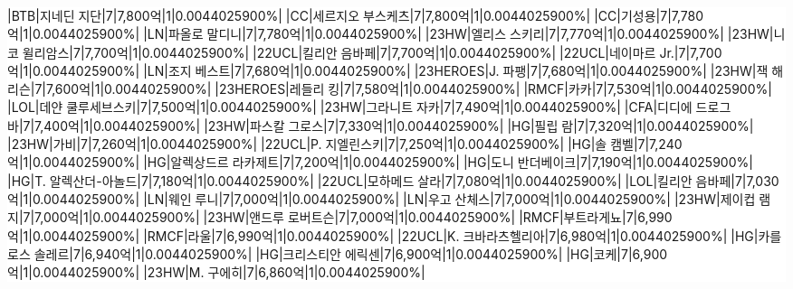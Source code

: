 |BTB|지네딘 지단|7|7,800억|1|0.0044025900%|
|CC|세르지오 부스케츠|7|7,800억|1|0.0044025900%|
|CC|기성용|7|7,780억|1|0.0044025900%|
|LN|파올로 말디니|7|7,780억|1|0.0044025900%|
|23HW|엘리스 스키리|7|7,770억|1|0.0044025900%|
|23HW|니코 윌리암스|7|7,700억|1|0.0044025900%|
|22UCL|킬리안 음바페|7|7,700억|1|0.0044025900%|
|22UCL|네이마르 Jr.|7|7,700억|1|0.0044025900%|
|LN|조지 베스트|7|7,680억|1|0.0044025900%|
|23HEROES|J. 파팽|7|7,680억|1|0.0044025900%|
|23HW|잭 해리슨|7|7,600억|1|0.0044025900%|
|23HEROES|레들리 킹|7|7,580억|1|0.0044025900%|
|RMCF|카카|7|7,530억|1|0.0044025900%|
|LOL|데얀 쿨루세브스키|7|7,500억|1|0.0044025900%|
|23HW|그라니트 자카|7|7,490억|1|0.0044025900%|
|CFA|디디에 드로그바|7|7,400억|1|0.0044025900%|
|23HW|파스칼 그로스|7|7,330억|1|0.0044025900%|
|HG|필립 람|7|7,320억|1|0.0044025900%|
|23HW|가비|7|7,260억|1|0.0044025900%|
|22UCL|P. 지엘린스키|7|7,250억|1|0.0044025900%|
|HG|솔 캠벨|7|7,240억|1|0.0044025900%|
|HG|알렉상드르 라카제트|7|7,200억|1|0.0044025900%|
|HG|도니 반더베이크|7|7,190억|1|0.0044025900%|
|HG|T. 알렉산더-아놀드|7|7,180억|1|0.0044025900%|
|22UCL|모하메드 살라|7|7,080억|1|0.0044025900%|
|LOL|킬리안 음바페|7|7,030억|1|0.0044025900%|
|LN|웨인 루니|7|7,000억|1|0.0044025900%|
|LN|우고 산체스|7|7,000억|1|0.0044025900%|
|23HW|제이컵 램지|7|7,000억|1|0.0044025900%|
|23HW|앤드루 로버트슨|7|7,000억|1|0.0044025900%|
|RMCF|부트라게뇨|7|6,990억|1|0.0044025900%|
|RMCF|라울|7|6,990억|1|0.0044025900%|
|22UCL|K. 크바라츠헬리아|7|6,980억|1|0.0044025900%|
|HG|카를로스 솔레르|7|6,940억|1|0.0044025900%|
|HG|크리스티안 에릭센|7|6,900억|1|0.0044025900%|
|HG|코케|7|6,900억|1|0.0044025900%|
|23HW|M. 구에히|7|6,860억|1|0.0044025900%|